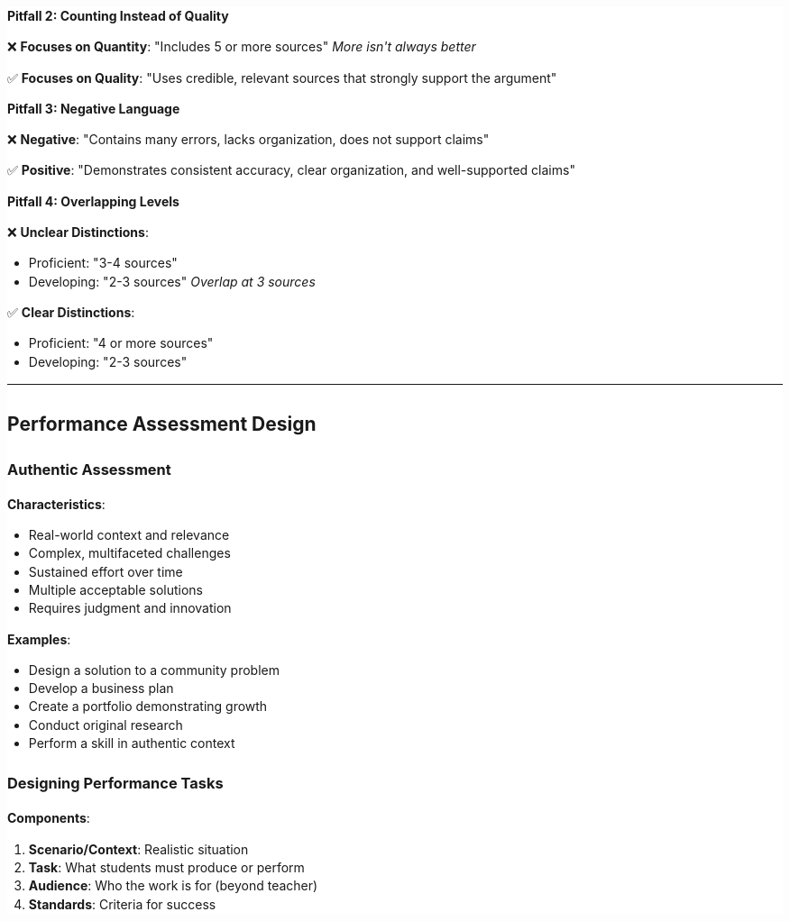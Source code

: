 **Pitfall 2: Counting Instead of Quality**

❌ **Focuses on Quantity**:
"Includes 5 or more sources"
*More isn't always better*

✅ **Focuses on Quality**:
"Uses credible, relevant sources that strongly support the argument"

**Pitfall 3: Negative Language**

❌ **Negative**:
"Contains many errors, lacks organization, does not support claims"

✅ **Positive**:
"Demonstrates consistent accuracy, clear organization, and well-supported claims"

**Pitfall 4: Overlapping Levels**

❌ **Unclear Distinctions**:
- Proficient: "3-4 sources"
- Developing: "2-3 sources"
*Overlap at 3 sources*

✅ **Clear Distinctions**:
- Proficient: "4 or more sources"
- Developing: "2-3 sources"

---

## Performance Assessment Design

### Authentic Assessment

**Characteristics**:
- Real-world context and relevance
- Complex, multifaceted challenges
- Sustained effort over time
- Multiple acceptable solutions
- Requires judgment and innovation

**Examples**:
- Design a solution to a community problem
- Develop a business plan
- Create a portfolio demonstrating growth
- Conduct original research
- Perform a skill in authentic context

### Designing Performance Tasks

**Components**:
1. **Scenario/Context**: Realistic situation
2. **Task**: What students must produce or perform
3. **Audience**: Who the work is for (beyond teacher)
4. **Standards**: Criteria for success
